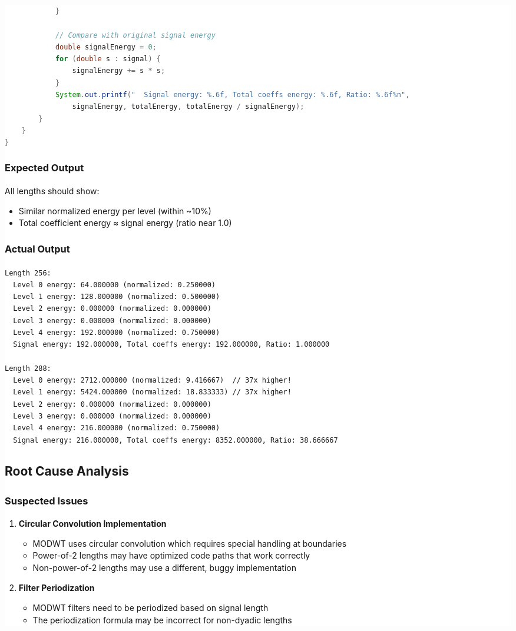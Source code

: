 ```java
            }
            
            // Compare with original signal energy
            double signalEnergy = 0;
            for (double s : signal) {
                signalEnergy += s * s;
            }
            System.out.printf("  Signal energy: %.6f, Total coeffs energy: %.6f, Ratio: %.6f%n",
                signalEnergy, totalEnergy, totalEnergy / signalEnergy);
        }
    }
}
```

### Expected Output
All lengths should show:
- Similar normalized energy per level (within ~10%)
- Total coefficient energy ≈ signal energy (ratio near 1.0)

### Actual Output
```
Length 256:
  Level 0 energy: 64.000000 (normalized: 0.250000)
  Level 1 energy: 128.000000 (normalized: 0.500000)
  Level 2 energy: 0.000000 (normalized: 0.000000)
  Level 3 energy: 0.000000 (normalized: 0.000000)
  Level 4 energy: 192.000000 (normalized: 0.750000)
  Signal energy: 192.000000, Total coeffs energy: 192.000000, Ratio: 1.000000

Length 288:
  Level 0 energy: 2712.000000 (normalized: 9.416667)  // 37x higher!
  Level 1 energy: 5424.000000 (normalized: 18.833333) // 37x higher!
  Level 2 energy: 0.000000 (normalized: 0.000000)
  Level 3 energy: 0.000000 (normalized: 0.000000)
  Level 4 energy: 216.000000 (normalized: 0.750000)
  Signal energy: 216.000000, Total coeffs energy: 8352.000000, Ratio: 38.666667
```

## Root Cause Analysis

### Suspected Issues

1. **Circular Convolution Implementation**
   - MODWT uses circular convolution which requires special handling at boundaries
   - Power-of-2 lengths may have optimized code paths that work correctly
   - Non-power-of-2 lengths may use a different, buggy implementation

2. **Filter Periodization**
   - MODWT filters need to be periodized based on signal length
   - The periodization formula may be incorrect for non-dyadic lengths
